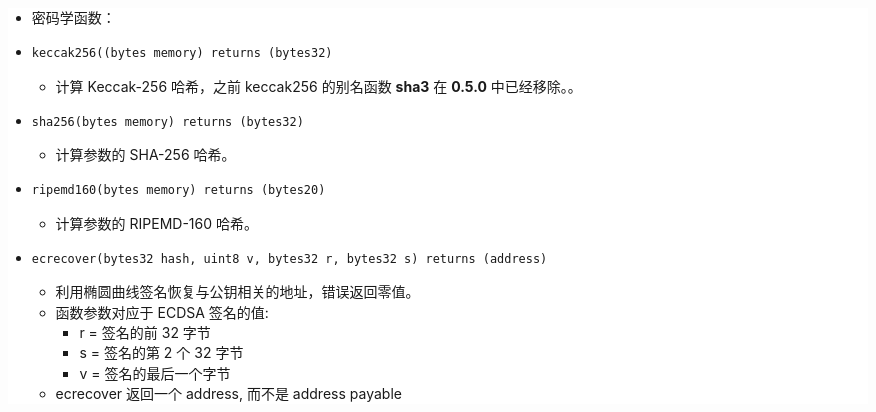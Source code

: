 - 密码学函数：

- ```
  keccak256((bytes memory) returns (bytes32)
  ```

  - 计算 Keccak-256 哈希，之前 keccak256 的别名函数 **sha3** 在 **0.5.0** 中已经移除。。

- ```
  sha256(bytes memory) returns (bytes32)
  ```

  - 计算参数的 SHA-256 哈希。

- ```
  ripemd160(bytes memory) returns (bytes20)
  ```

  - 计算参数的 RIPEMD-160 哈希。

- ```
  ecrecover(bytes32 hash, uint8 v, bytes32 r, bytes32 s) returns (address)
  ```

  - 利用椭圆曲线签名恢复与公钥相关的地址，错误返回零值。
  - 函数参数对应于 ECDSA 签名的值:
    - r = 签名的前 32 字节
    - s = 签名的第 2 个 32 字节
    - v = 签名的最后一个字节
  - ecrecover 返回一个 address, 而不是 address payable